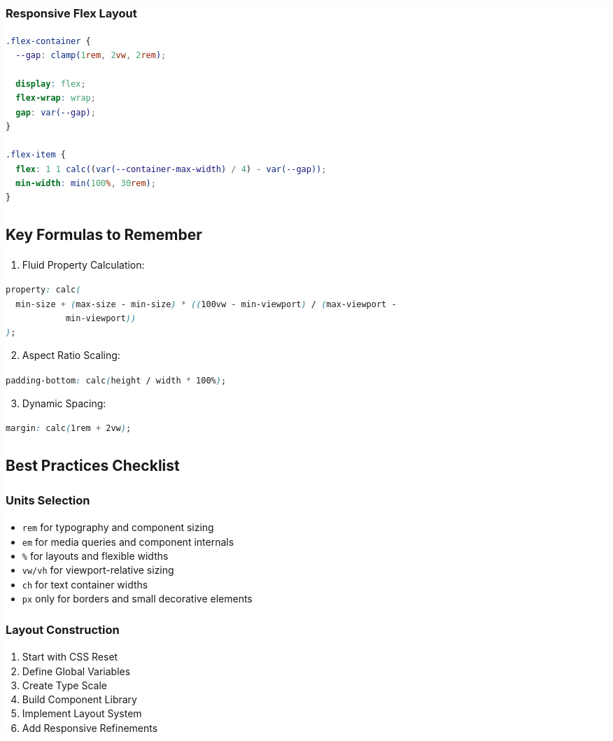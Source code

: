 ### Responsive Flex Layout

```css
.flex-container {
  --gap: clamp(1rem, 2vw, 2rem);

  display: flex;
  flex-wrap: wrap;
  gap: var(--gap);
}

.flex-item {
  flex: 1 1 calc((var(--container-max-width) / 4) - var(--gap));
  min-width: min(100%, 30rem);
}
```

## Key Formulas to Remember

1. Fluid Property Calculation:

```css
property: calc(
  min-size + (max-size - min-size) * ((100vw - min-viewport) / (max-viewport -
            min-viewport))
);
```

2. Aspect Ratio Scaling:

```css
padding-bottom: calc(height / width * 100%);
```

3. Dynamic Spacing:

```css
margin: calc(1rem + 2vw);
```

## Best Practices Checklist

### Units Selection

- `rem` for typography and component sizing
- `em` for media queries and component internals
- `%` for layouts and flexible widths
- `vw/vh` for viewport-relative sizing
- `ch` for text container widths
- `px` only for borders and small decorative elements

### Layout Construction

1. Start with CSS Reset
2. Define Global Variables
3. Create Type Scale
4. Build Component Library
5. Implement Layout System
6. Add Responsive Refinements
